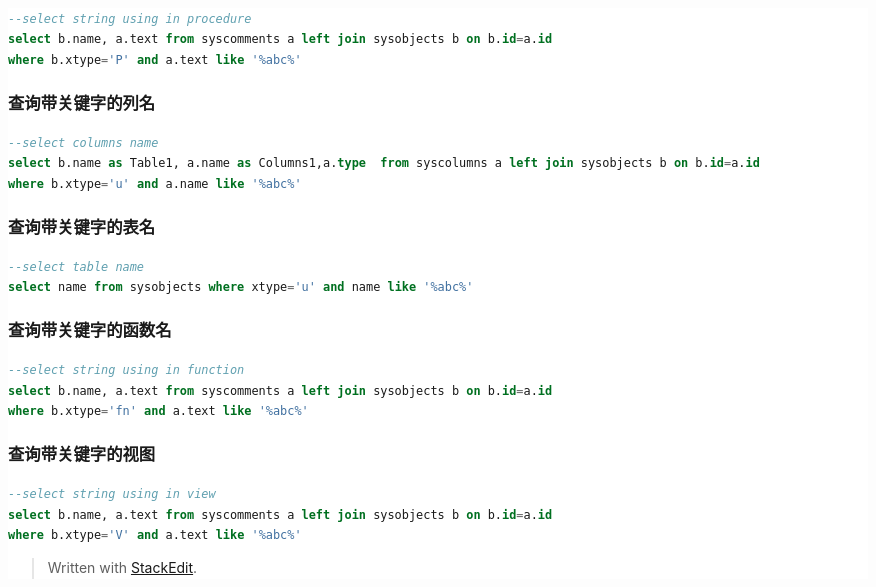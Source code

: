 ```sql
--select string using in procedure
select b.name, a.text from syscomments a left join sysobjects b on b.id=a.id
where b.xtype='P' and a.text like '%abc%'
```

### 查询带关键字的列名

```sql
--select columns name
select b.name as Table1, a.name as Columns1,a.type  from syscolumns a left join sysobjects b on b.id=a.id
where b.xtype='u' and a.name like '%abc%'
```

### 查询带关键字的表名
  
```sql
--select table name
select name from sysobjects where xtype='u' and name like '%abc%'
```

### 查询带关键字的函数名

```sql
--select string using in function
select b.name, a.text from syscomments a left join sysobjects b on b.id=a.id
where b.xtype='fn' and a.text like '%abc%'
```

### 查询带关键字的视图

```sql  
--select string using in view
select b.name, a.text from syscomments a left join sysobjects b on b.id=a.id
where b.xtype='V' and a.text like '%abc%'
```

> Written with [StackEdit](https://stackedit.io/).



